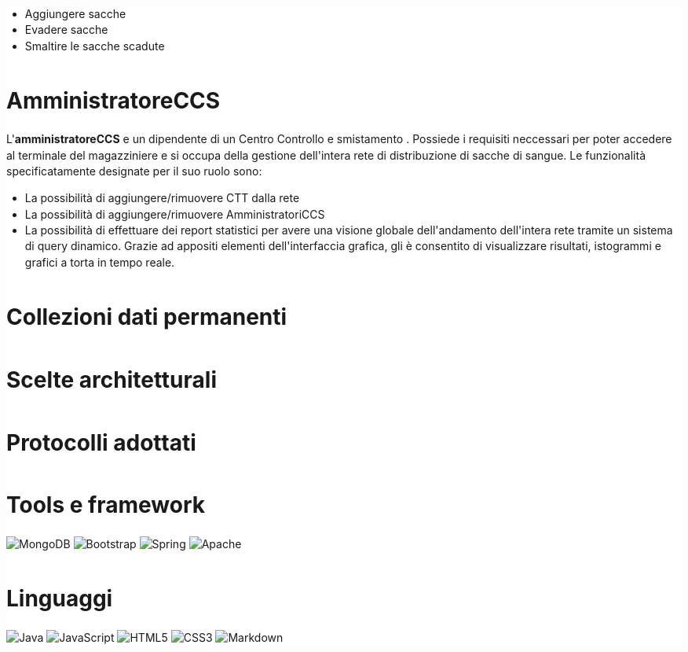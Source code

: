 - Aggiungere sacche
- Evadere sacche
- Smaltire le sacche scadute

# AmministratoreCCS

L'**amministratoreCCS** e un dipendente di un Centro Controllo e smistamento .
Possiede i requisiti neccessari per poter accedere al terminale del magazziniere
e si occupa della gestione dell'intera rete di distribuzione di sacche di sangue.
Le funzionalità specificatamente designate per il suo ruolo sono:

- La possibilità di aggiungere/rimuovere CTT dalla rete
- La possibilità di aggiungere/rimuovere AmministratoriCCS
- La possibilità di effettuare dei report statistici per avere una visione globale dell'andamento dell'intera rete tramite un sistema di query dinamico. Grazie ad appositi elementi dell'interfaccia grafica, gli è consentito di visualizzare risultati, istogrammi e grafici a torta in tempo reale.

# Collezioni dati permanenti

# Scelte architetturali

# Protocolli adottati

# Tools e framework
<img alt="MongoDB" src ="https://img.shields.io/badge/MongoDB-%234ea94b.svg?style=for-the-badge&logo=mongodb&logoColor=white"/>

<img alt="Bootstrap" src="https://img.shields.io/badge/bootstrap-%23563D7C.svg?style=for-the-badge&logo=bootstrap&logoColor=white"/>   

<img alt="Spring" src="https://img.shields.io/badge/spring-%236DB33F.svg?style=for-the-badge&logo=spring&logoColor=white"/>

<img alt="Apache" src="https://img.shields.io/badge/apache-%23D42029.svg?style=for-the-badge&logo=apache&logoColor=white"/>

# Linguaggi

<img alt="Java" src="https://img.shields.io/badge/java-%23ED8B00.svg?style=for-the-badge&logo=java&logoColor=white"/>

<img alt="JavaScript" src="https://img.shields.io/badge/javascript-%23323330.svg?style=for-the-badge&logo=javascript&logoColor=%23F7DF1E"/>

<img alt="HTML5" src="https://img.shields.io/badge/html5-%23E34F26.svg?style=for-the-badge&logo=html5&logoColor=white"/>
<img alt="CSS3" src="https://img.shields.io/badge/css3-%231572B6.svg?style=for-the-badge&logo=css3&logoColor=white"/>

<img alt="Markdown" src="https://img.shields.io/badge/markdown-%23000000.svg?style=for-the-badge&logo=markdown&logoColor=white"/>
